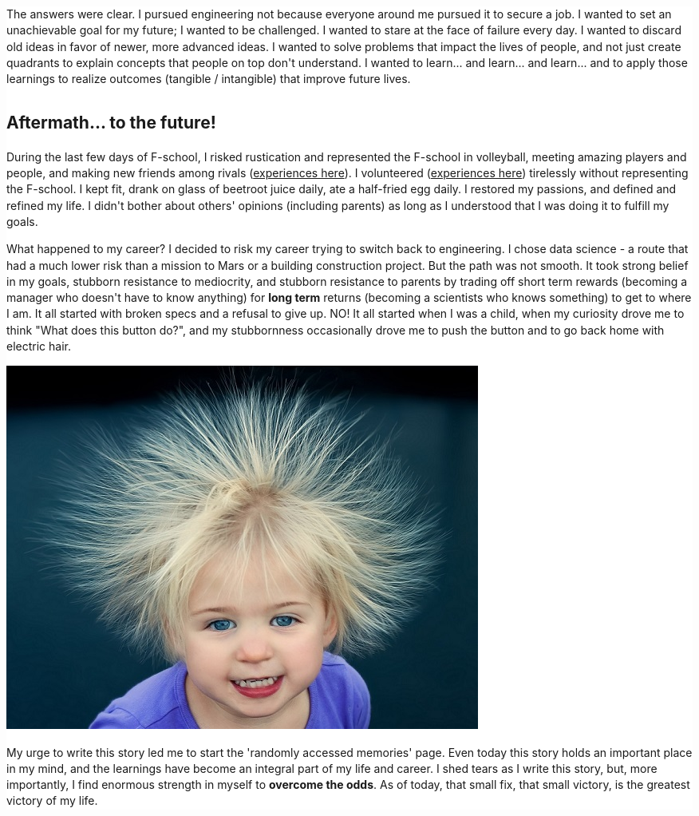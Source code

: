 The answers were clear. I pursued engineering not because everyone around me pursued it to secure a job. I wanted to set an unachievable goal for my future; I wanted to be challenged. I wanted to stare at the face of failure every day. I wanted to discard old ideas in favor of newer, more advanced ideas. I wanted to solve problems that impact the lives of people, and not just create quadrants to explain concepts that people on top don't understand. I wanted to learn... and learn... and learn... and to apply those learnings to realize outcomes (tangible / intangible) that improve future lives.

## Aftermath... to the future!

During the last few days of F-school, I risked rustication and represented the F-school in volleyball, meeting amazing players and people, and making new friends among rivals ([experiences here](volleyball.md)). I volunteered ([experiences here](volunteering.md)) tirelessly without representing the F-school. I kept fit, drank on glass of beetroot juice daily, ate a half-fried egg daily. I restored my passions, and defined and refined my life. I didn't bother about others' opinions (including parents) as long as I understood that I was doing it to fulfill my goals.

What happened to my career? I decided to risk my career trying to switch back to engineering. I chose data science - a route that had a much lower risk than a mission to Mars or a building construction project. But the path was not smooth. It took strong belief in my goals, stubborn resistance to mediocrity, and stubborn resistance to parents by trading off short term rewards (becoming a manager who doesn't have to know anything) for **long term** returns (becoming a scientists who knows something) to get to where I am. It all started with broken specs and a refusal to give up. NO! It all started when I was a child, when my curiosity drove me to think "What does this button do?", and my stubbornness occasionally drove me to push the button and to go back home with electric hair.

![Electric hair. For illustraction only. This is not me!](data/electric-hair-2.jpeg)

My urge to write this story led me to start the 'randomly accessed memories' page. Even today this story holds an important place in my mind, and the learnings have become an integral part of my life and career. I shed tears as I write this story, but, more importantly, I find enormous strength in myself to **overcome the odds**. As of today, that small fix, that small victory, is the greatest victory of my life.
